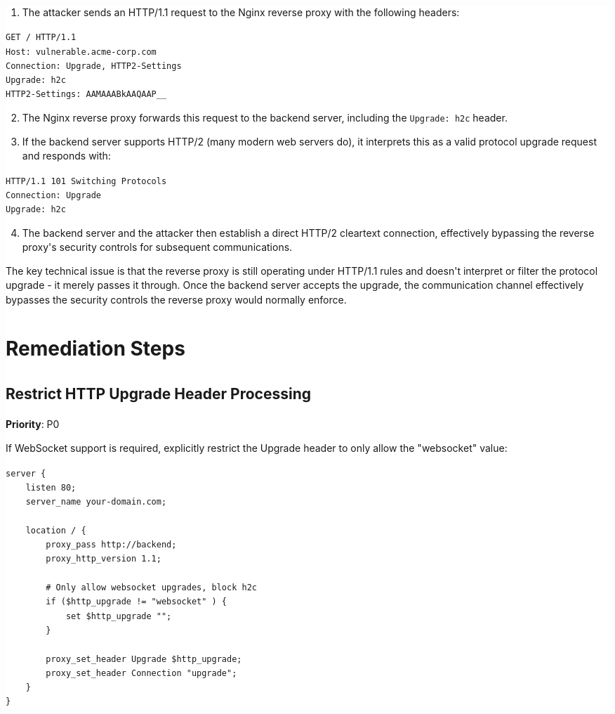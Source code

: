 1. The attacker sends an HTTP/1.1 request to the Nginx reverse proxy with the following headers:

```plaintext
GET / HTTP/1.1
Host: vulnerable.acme-corp.com
Connection: Upgrade, HTTP2-Settings
Upgrade: h2c
HTTP2-Settings: AAMAAABkAAQAAP__

```

2. The Nginx reverse proxy forwards this request to the backend server, including the `Upgrade: h2c` header.

3. If the backend server supports HTTP/2 (many modern web servers do), it interprets this as a valid protocol upgrade request and responds with:

```plaintext
HTTP/1.1 101 Switching Protocols
Connection: Upgrade
Upgrade: h2c

```

4. The backend server and the attacker then establish a direct HTTP/2 cleartext connection, effectively bypassing the reverse proxy's security controls for subsequent communications.

The key technical issue is that the reverse proxy is still operating under HTTP/1.1 rules and doesn't interpret or filter the protocol upgrade - it merely passes it through. Once the backend server accepts the upgrade, the communication channel effectively bypasses the security controls the reverse proxy would normally enforce.

# Remediation Steps
## Restrict HTTP Upgrade Header Processing

**Priority**: P0

If WebSocket support is required, explicitly restrict the Upgrade header to only allow the "websocket" value:

```nginx
server {
    listen 80;
    server_name your-domain.com;

    location / {
        proxy_pass http://backend;
        proxy_http_version 1.1;
        
        # Only allow websocket upgrades, block h2c
        if ($http_upgrade != "websocket" ) {
            set $http_upgrade "";
        }
        
        proxy_set_header Upgrade $http_upgrade;
        proxy_set_header Connection "upgrade";
    }
}

```
